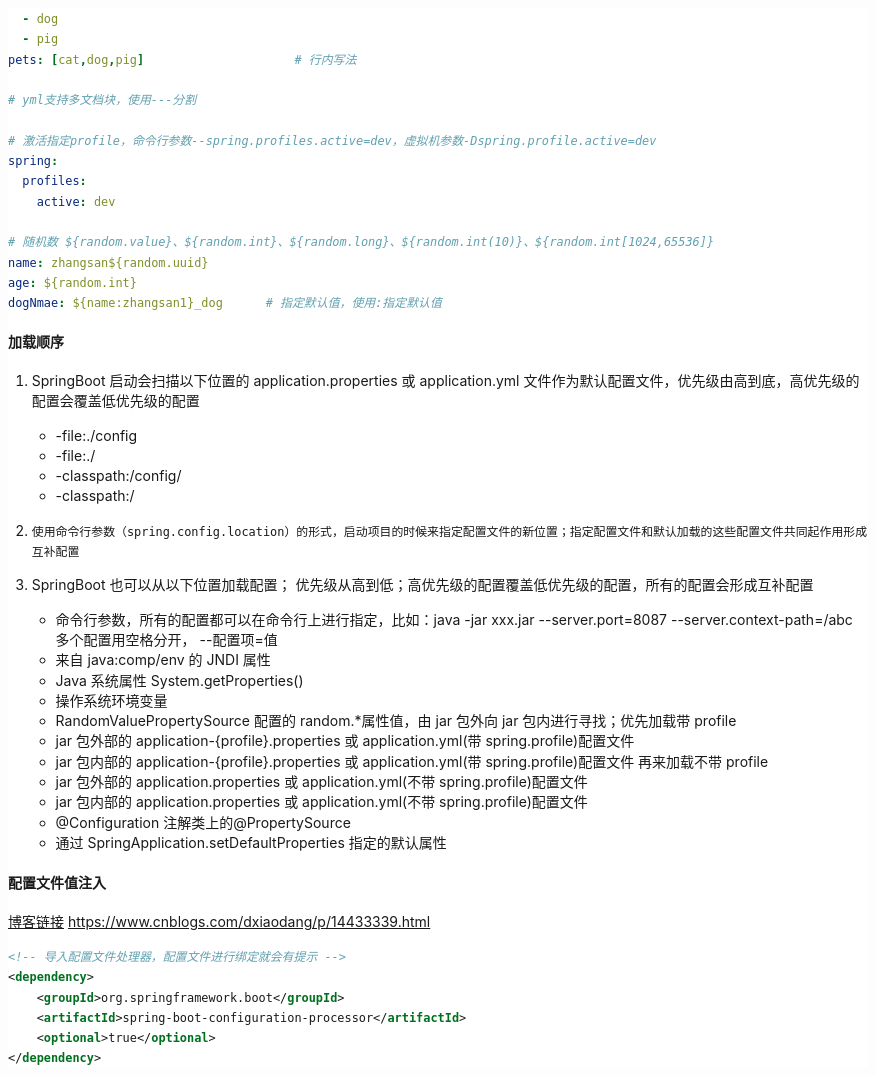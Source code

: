 ```yml
  - dog
  - pig
pets: [cat,dog,pig]                     # 行内写法

# yml支持多文档块，使用---分割

# 激活指定profile，命令行参数--spring.profiles.active=dev，虚拟机参数-Dspring.profile.active=dev
spring:
  profiles:
    active: dev

# 随机数 ${random.value}、${random.int}、${random.long}、${random.int(10)}、${random.int[1024,65536]}
name: zhangsan${random.uuid}
age: ${random.int}
dogNmae: ${name:zhangsan1}_dog      # 指定默认值，使用:指定默认值
```

#### 加载顺序

1.  SpringBoot 启动会扫描以下位置的 application.properties 或 application.yml 文件作为默认配置文件，优先级由高到底，高优先级的配置会覆盖低优先级的配置

    - -file:./config
    - -file:./
    - -classpath:/config/
    - -classpath:/

2.  `使用命令行参数（spring.config.location）的形式，启动项目的时候来指定配置文件的新位置；指定配置文件和默认加载的这些配置文件共同起作用形成互补配置`

3.  SpringBoot 也可以从以下位置加载配置； 优先级从高到低；高优先级的配置覆盖低优先级的配置，所有的配置会形成互补配置

    - 命令行参数，所有的配置都可以在命令行上进行指定，比如：java -jar xxx.jar --server.port=8087 --server.context-path=/abc 多个配置用空格分开， --配置项=值
    - 来自 java:comp/env 的 JNDI 属性
    - Java 系统属性 System.getProperties()
    - 操作系统环境变量
    - RandomValuePropertySource 配置的 random.\*属性值，由 jar 包外向 jar 包内进行寻找；优先加载带 profile
    - jar 包外部的 application-{profile}.properties 或 application.yml(带 spring.profile)配置文件
    - jar 包内部的 application-{profile}.properties 或 application.yml(带 spring.profile)配置文件
      再来加载不带 profile
    - jar 包外部的 application.properties 或 application.yml(不带 spring.profile)配置文件
    - jar 包内部的 application.properties 或 application.yml(不带 spring.profile)配置文件
    - @Configuration 注解类上的@PropertySource
    - 通过 SpringApplication.setDefaultProperties 指定的默认属性

#### 配置文件值注入

[博客链接](https://www.cnblogs.com/dxiaodang/p/14433339.html) https://www.cnblogs.com/dxiaodang/p/14433339.html

```xml
<!-- 导入配置文件处理器，配置文件进行绑定就会有提示 -->
<dependency>
    <groupId>org.springframework.boot</groupId>
    <artifactId>spring‐boot‐configuration‐processor</artifactId>
    <optional>true</optional>
</dependency>
```
